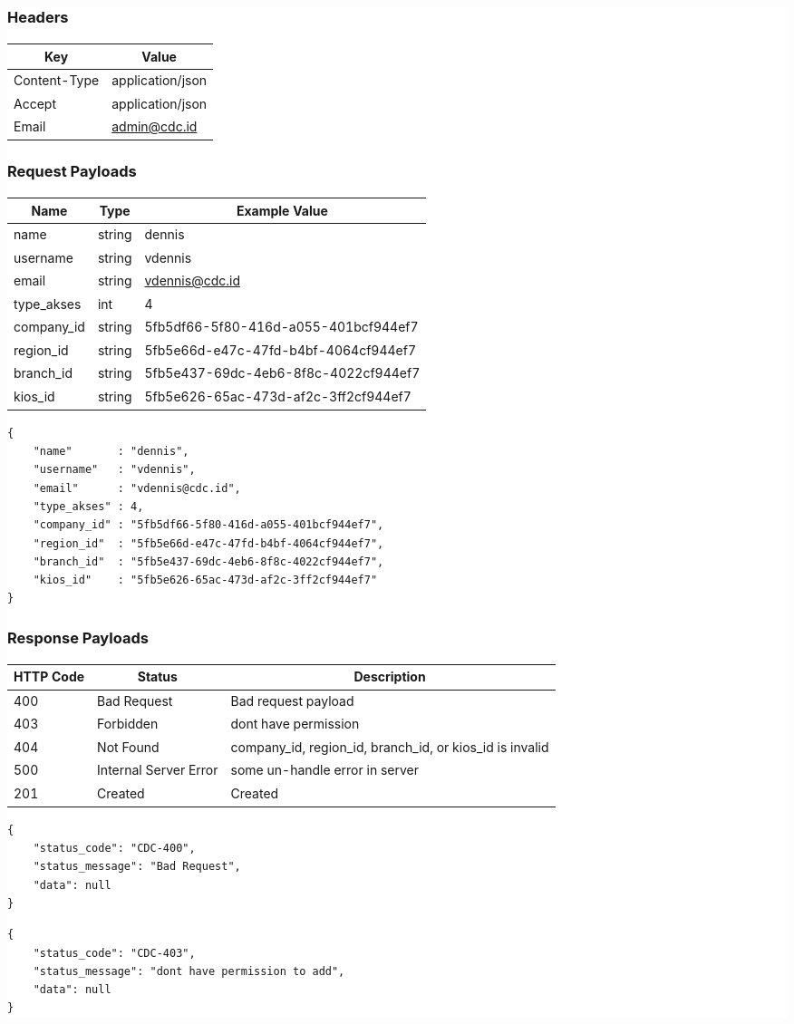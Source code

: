 ### Headers
Key | Value 
--- | ---
Content-Type | application/json
Accept | application/json
Email | admin@cdc.id

### Request Payloads
Name | Type | Example Value
--- | --- | ---
name | string | dennis  
username | string | vdennis  
email | string | vdennis@cdc.id  
type_akses | int | 4  
company_id | string | 5fb5df66-5f80-416d-a055-401bcf944ef7  
region_id | string | 5fb5e66d-e47c-47fd-b4bf-4064cf944ef7  
branch_id | string | 5fb5e437-69dc-4eb6-8f8c-4022cf944ef7  
kios_id | string | 5fb5e626-65ac-473d-af2c-3ff2cf944ef7  
```
{
    "name"       : "dennis",  
    "username"   : "vdennis",  
    "email"      : "vdennis@cdc.id", 
    "type_akses" : 4,  
    "company_id" : "5fb5df66-5f80-416d-a055-401bcf944ef7",
    "region_id"  : "5fb5e66d-e47c-47fd-b4bf-4064cf944ef7",  
    "branch_id"  : "5fb5e437-69dc-4eb6-8f8c-4022cf944ef7",  
    "kios_id"    : "5fb5e626-65ac-473d-af2c-3ff2cf944ef7" 
}
```

### Response Payloads
HTTP Code | Status | Description
--- | --- | ---
400 | Bad Request | Bad request payload  
403 | Forbidden | dont have permission
404 | Not Found | company_id, region_id, branch_id, or kios_id is invalid  
500 | Internal Server Error | some un-handle error in server 
201 | Created | Created
```
{
    "status_code": "CDC-400",
    "status_message": "Bad Request",
    "data": null
}
```

```
{
    "status_code": "CDC-403",
    "status_message": "dont have permission to add",
    "data": null
}
```
